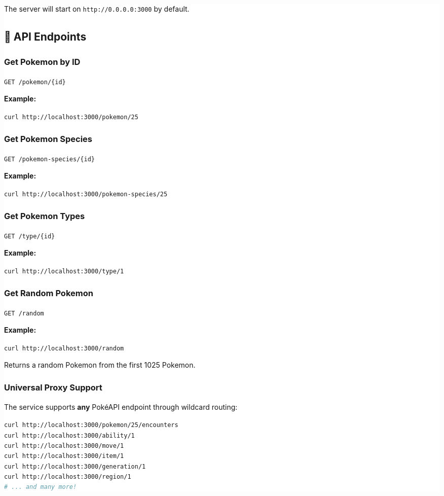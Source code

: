 The server will start on `http://0.0.0.0:3000` by default.

## 🎯 API Endpoints

### Get Pokemon by ID
```http
GET /pokemon/{id}
```

**Example:**
```bash
curl http://localhost:3000/pokemon/25
```

### Get Pokemon Species
```http
GET /pokemon-species/{id}
```

**Example:**
```bash
curl http://localhost:3000/pokemon-species/25
```

### Get Pokemon Types
```http
GET /type/{id}
```

**Example:**
```bash
curl http://localhost:3000/type/1
```

### Get Random Pokemon
```http
GET /random
```

**Example:**
```bash
curl http://localhost:3000/random
```

Returns a random Pokemon from the first 1025 Pokemon.

### Universal Proxy Support

The service supports **any** PokéAPI endpoint through wildcard routing:

```bash
curl http://localhost:3000/pokemon/25/encounters
curl http://localhost:3000/ability/1
curl http://localhost:3000/move/1
curl http://localhost:3000/item/1
curl http://localhost:3000/generation/1
curl http://localhost:3000/region/1
# ... and many more!
```
